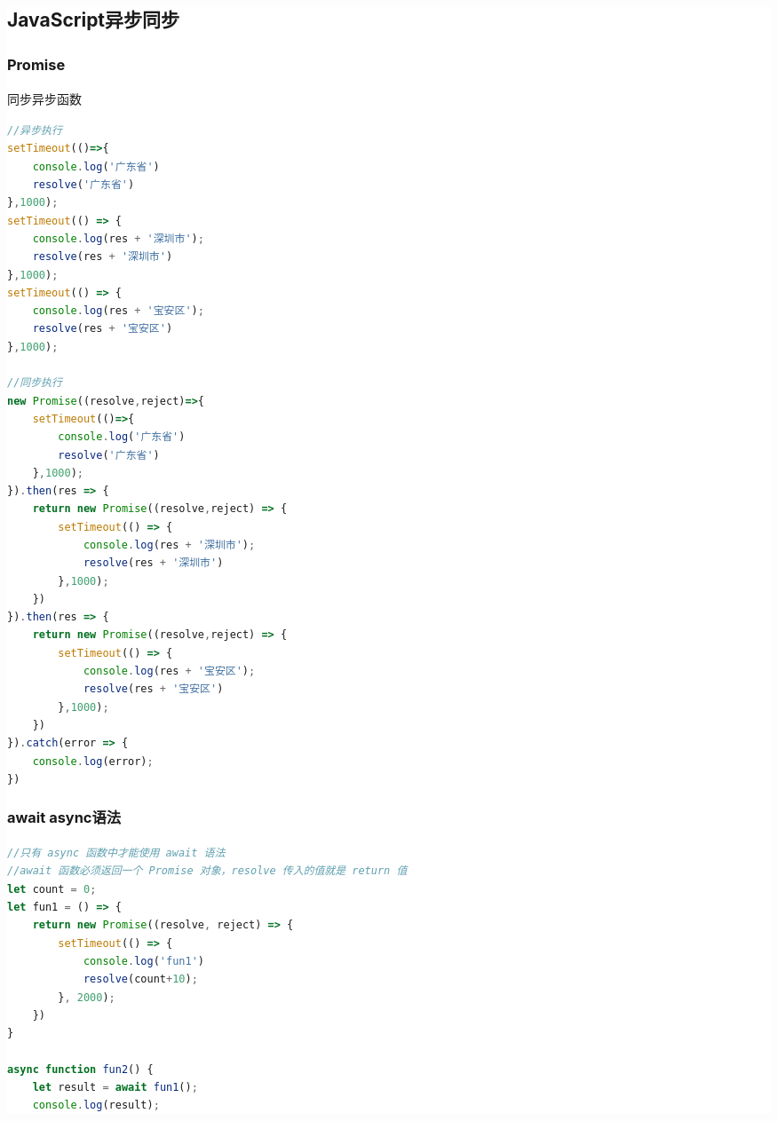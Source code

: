 ## JavaScript异步同步

### Promise

同步异步函数

```js
//异步执行
setTimeout(()=>{
    console.log('广东省')
    resolve('广东省')
},1000);
setTimeout(() => {
    console.log(res + '深圳市');
    resolve(res + '深圳市')
},1000);
setTimeout(() => {
    console.log(res + '宝安区');
    resolve(res + '宝安区')
},1000);

//同步执行
new Promise((resolve,reject)=>{
    setTimeout(()=>{
        console.log('广东省')
        resolve('广东省')
    },1000);
}).then(res => {
    return new Promise((resolve,reject) => {
        setTimeout(() => {
            console.log(res + '深圳市');
            resolve(res + '深圳市')
        },1000);
    })
}).then(res => {
    return new Promise((resolve,reject) => {
        setTimeout(() => {
            console.log(res + '宝安区');
            resolve(res + '宝安区')
        },1000);
    })
}).catch(error => {
    console.log(error);
})
```

### await async语法

```js
//只有 async 函数中才能使用 await 语法
//await 函数必须返回一个 Promise 对象，resolve 传入的值就是 return 值
let count = 0;
let fun1 = () => {
    return new Promise((resolve, reject) => {
        setTimeout(() => {
            console.log('fun1')
            resolve(count+10);
        }, 2000);
    })
}

async function fun2() {
    let result = await fun1();
    console.log(result);
```